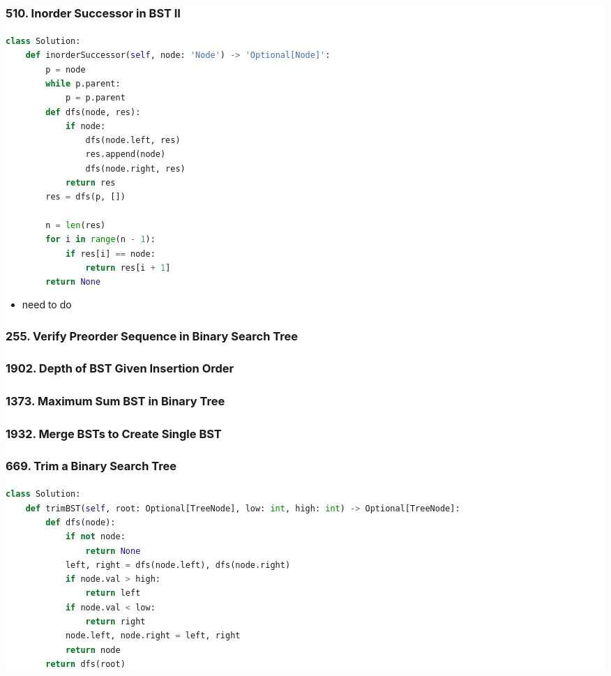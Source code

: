 ### 510. Inorder Successor in BST II

```python
class Solution:
    def inorderSuccessor(self, node: 'Node') -> 'Optional[Node]':
        p = node
        while p.parent:
            p = p.parent
        def dfs(node, res):
            if node:
                dfs(node.left, res)
                res.append(node)
                dfs(node.right, res)
            return res 
        res = dfs(p, [])

        n = len(res)
        for i in range(n - 1):
            if res[i] == node:
                return res[i + 1]
        return None
```

- need to do

### 255. Verify Preorder Sequence in Binary Search Tree

### 1902. Depth of BST Given Insertion Order

### 1373. Maximum Sum BST in Binary Tree

### 1932. Merge BSTs to Create Single BST

### 669. Trim a Binary Search Tree

```python
class Solution:
    def trimBST(self, root: Optional[TreeNode], low: int, high: int) -> Optional[TreeNode]:
        def dfs(node):
            if not node:
                return None 
            left, right = dfs(node.left), dfs(node.right) 
            if node.val > high:
                return left
            if node.val < low:
                return right
            node.left, node.right = left, right
            return node 
        return dfs(root)
```

